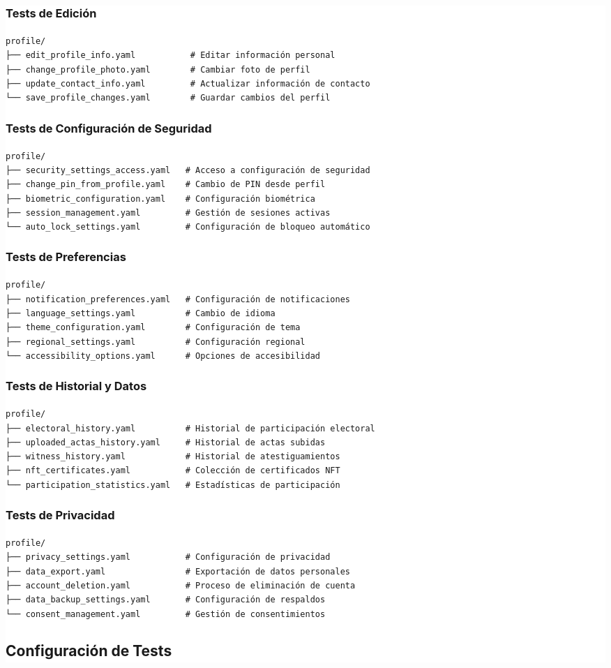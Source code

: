 ### Tests de Edición
```
profile/
├── edit_profile_info.yaml           # Editar información personal
├── change_profile_photo.yaml        # Cambiar foto de perfil
├── update_contact_info.yaml         # Actualizar información de contacto
└── save_profile_changes.yaml        # Guardar cambios del perfil
```

### Tests de Configuración de Seguridad
```
profile/
├── security_settings_access.yaml   # Acceso a configuración de seguridad
├── change_pin_from_profile.yaml    # Cambio de PIN desde perfil
├── biometric_configuration.yaml    # Configuración biométrica
├── session_management.yaml         # Gestión de sesiones activas
└── auto_lock_settings.yaml         # Configuración de bloqueo automático
```

### Tests de Preferencias
```
profile/
├── notification_preferences.yaml   # Configuración de notificaciones
├── language_settings.yaml          # Cambio de idioma
├── theme_configuration.yaml        # Configuración de tema
├── regional_settings.yaml          # Configuración regional
└── accessibility_options.yaml      # Opciones de accesibilidad
```

### Tests de Historial y Datos
```
profile/
├── electoral_history.yaml          # Historial de participación electoral
├── uploaded_actas_history.yaml     # Historial de actas subidas
├── witness_history.yaml            # Historial de atestiguamientos
├── nft_certificates.yaml           # Colección de certificados NFT
└── participation_statistics.yaml   # Estadísticas de participación
```

### Tests de Privacidad
```
profile/
├── privacy_settings.yaml           # Configuración de privacidad
├── data_export.yaml                # Exportación de datos personales
├── account_deletion.yaml           # Proceso de eliminación de cuenta
├── data_backup_settings.yaml       # Configuración de respaldos
└── consent_management.yaml         # Gestión de consentimientos
```

## Configuración de Tests
